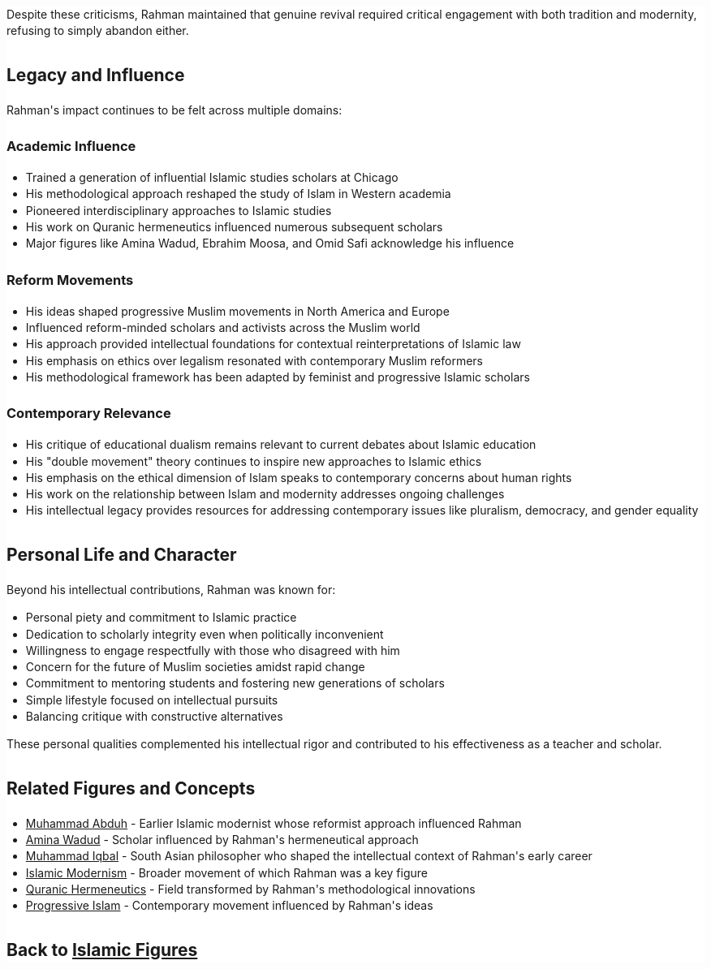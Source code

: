 Despite these criticisms, Rahman maintained that genuine revival required critical engagement with both tradition and modernity, refusing to simply abandon either.

## Legacy and Influence

Rahman's impact continues to be felt across multiple domains:

### Academic Influence

- Trained a generation of influential Islamic studies scholars at Chicago
- His methodological approach reshaped the study of Islam in Western academia
- Pioneered interdisciplinary approaches to Islamic studies
- His work on Quranic hermeneutics influenced numerous subsequent scholars
- Major figures like Amina Wadud, Ebrahim Moosa, and Omid Safi acknowledge his influence

### Reform Movements

- His ideas shaped progressive Muslim movements in North America and Europe
- Influenced reform-minded scholars and activists across the Muslim world
- His approach provided intellectual foundations for contextual reinterpretations of Islamic law
- His emphasis on ethics over legalism resonated with contemporary Muslim reformers
- His methodological framework has been adapted by feminist and progressive Islamic scholars

### Contemporary Relevance

- His critique of educational dualism remains relevant to current debates about Islamic education
- His "double movement" theory continues to inspire new approaches to Islamic ethics
- His emphasis on the ethical dimension of Islam speaks to contemporary concerns about human rights
- His work on the relationship between Islam and modernity addresses ongoing challenges
- His intellectual legacy provides resources for addressing contemporary issues like pluralism, democracy, and gender equality

## Personal Life and Character

Beyond his intellectual contributions, Rahman was known for:

- Personal piety and commitment to Islamic practice
- Dedication to scholarly integrity even when politically inconvenient
- Willingness to engage respectfully with those who disagreed with him
- Concern for the future of Muslim societies amidst rapid change
- Commitment to mentoring students and fostering new generations of scholars
- Simple lifestyle focused on intellectual pursuits
- Balancing critique with constructive alternatives

These personal qualities complemented his intellectual rigor and contributed to his effectiveness as a teacher and scholar.

## Related Figures and Concepts

- [Muhammad Abduh](./abduh.md) - Earlier Islamic modernist whose reformist approach influenced Rahman
- [Amina Wadud](./amina_wadud.md) - Scholar influenced by Rahman's hermeneutical approach
- [Muhammad Iqbal](./iqbal.md) - South Asian philosopher who shaped the intellectual context of Rahman's early career
- [Islamic Modernism](../denominations/islamic_modernism.md) - Broader movement of which Rahman was a key figure
- [Quranic Hermeneutics](../texts/tafsir_introduction.md) - Field transformed by Rahman's methodological innovations
- [Progressive Islam](../denominations/progressive_islam.md) - Contemporary movement influenced by Rahman's ideas

## Back to [Islamic Figures](./README.md)
